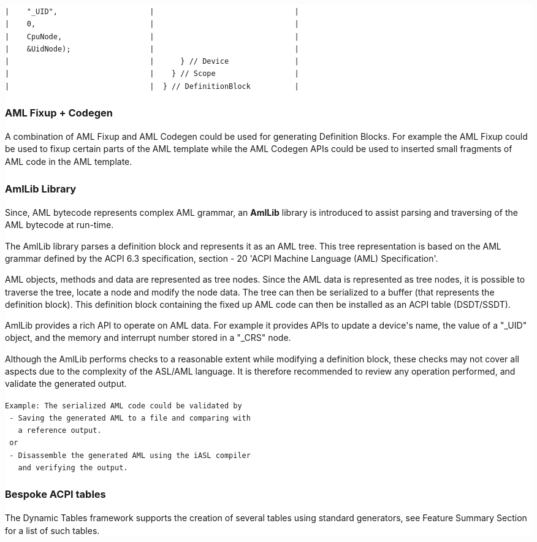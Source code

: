     |    "_UID",                     |                                |
    |    0,                          |                                |
    |    CpuNode,                    |                                |
    |    &UidNode);                  |                                |
    |                                |      } // Device               |
    |                                |    } // Scope                  |
    |                                |  } // DefinitionBlock          |

### AML Fixup + Codegen
A combination of AML Fixup and AML Codegen could be used for generating
Definition Blocks. For example the AML Fixup could be used to fixup certain
parts of the AML template while the AML Codegen APIs could be used to inserted
small fragments of AML code in the AML template.

### AmlLib Library
Since, AML bytecode represents complex AML grammar, an **AmlLib** library is
introduced to assist parsing and traversing of the AML bytecode at run-time.

The AmlLib library parses a definition block and represents it as an AML
tree. This tree representation is based on the AML grammar defined by the
ACPI 6.3 specification, section - 20 'ACPI Machine Language (AML)
Specification'.

AML objects, methods and data are represented as tree nodes. Since the AML
data is represented as tree nodes, it is possible to traverse the tree, locate
a node and modify the node data. The tree can then be serialized to a buffer
(that represents the definition block). This definition block containing
the fixed up AML code can then be installed as an ACPI table (DSDT/SSDT).

AmlLib provides a rich API to operate on AML data. For example it provides
APIs to update a device's name, the value of a "_UID" object, and the memory
and interrupt number stored in a "_CRS" node.

Although the AmlLib performs checks to a reasonable extent while modifying a
definition block, these checks may not cover all aspects due to the complexity
of the ASL/AML language. It is therefore recommended to review any operation
performed, and validate the generated output.

    Example: The serialized AML code could be validated by
     - Saving the generated AML to a file and comparing with
       a reference output.
     or
     - Disassemble the generated AML using the iASL compiler
       and verifying the output.

### Bespoke ACPI tables

The Dynamic Tables framework supports the creation of several tables using
standard generators, see Feature Summary Section for a list of such tables.
